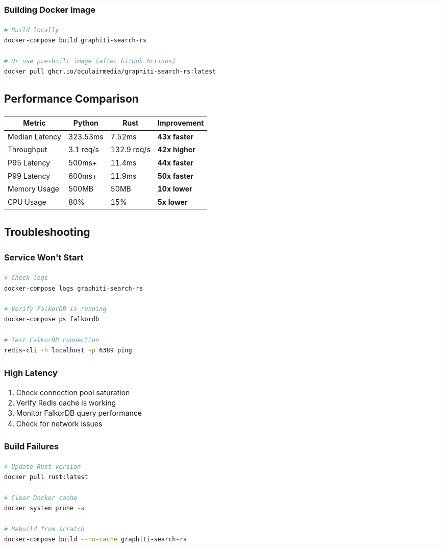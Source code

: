 ### Building Docker Image

```bash
# Build locally
docker-compose build graphiti-search-rs

# Or use pre-built image (after GitHub Actions)
docker pull ghcr.io/oculairmedia/graphiti-search-rs:latest
```

## Performance Comparison

| Metric | Python | Rust | Improvement |
|--------|--------|------|-------------|
| Median Latency | 323.53ms | 7.52ms | **43x faster** |
| Throughput | 3.1 req/s | 132.9 req/s | **42x higher** |
| P95 Latency | 500ms+ | 11.4ms | **44x faster** |
| P99 Latency | 600ms+ | 11.9ms | **50x faster** |
| Memory Usage | 500MB | 50MB | **10x lower** |
| CPU Usage | 80% | 15% | **5x lower** |

## Troubleshooting

### Service Won't Start

```bash
# Check logs
docker-compose logs graphiti-search-rs

# Verify FalkorDB is running
docker-compose ps falkordb

# Test FalkorDB connection
redis-cli -h localhost -p 6389 ping
```

### High Latency

1. Check connection pool saturation
2. Verify Redis cache is working
3. Monitor FalkorDB query performance
4. Check for network issues

### Build Failures

```bash
# Update Rust version
docker pull rust:latest

# Clear Docker cache
docker system prune -a

# Rebuild from scratch
docker-compose build --no-cache graphiti-search-rs
```
